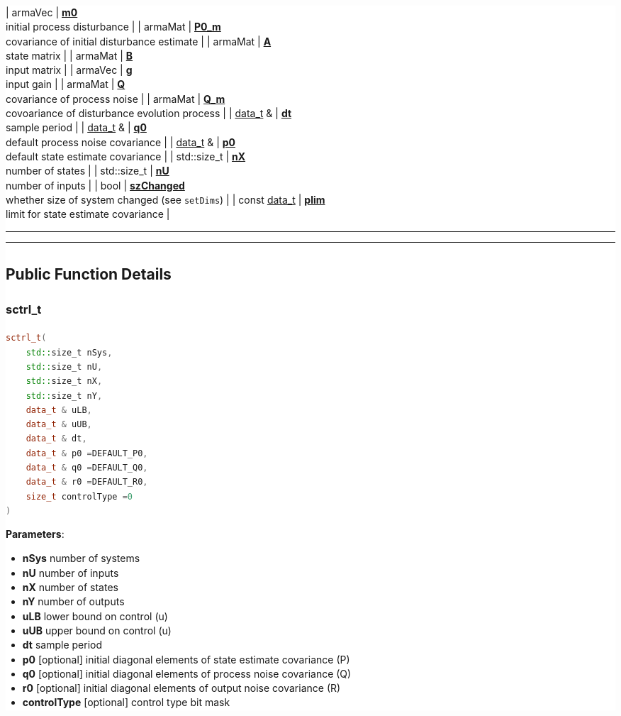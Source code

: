 | armaVec | **[m0](/ldsctrlest/docs/api/classes/classlds_1_1sys__t/#variable-m0)** <br>initial process disturbance  |
| armaMat | **[P0_m](/ldsctrlest/docs/api/classes/classlds_1_1sys__t/#variable-p0_m)** <br>covariance of initial disturbance estimate  |
| armaMat | **[A](/ldsctrlest/docs/api/classes/classlds_1_1sys__t/#variable-a)** <br>state matrix  |
| armaMat | **[B](/ldsctrlest/docs/api/classes/classlds_1_1sys__t/#variable-b)** <br>input matrix  |
| armaVec | **[g](/ldsctrlest/docs/api/classes/classlds_1_1sys__t/#variable-g)** <br>input gain  |
| armaMat | **[Q](/ldsctrlest/docs/api/classes/classlds_1_1sys__t/#variable-q)** <br>covariance of process noise  |
| armaMat | **[Q_m](/ldsctrlest/docs/api/classes/classlds_1_1sys__t/#variable-q_m)** <br>covoariance of disturbance evolution process  |
| [data_t](/ldsctrlest/docs/api/namespaces/namespacelds/#typedef-data_t) & | **[dt](/ldsctrlest/docs/api/classes/classlds_1_1sys__t/#variable-dt)** <br>sample period  |
| [data_t](/ldsctrlest/docs/api/namespaces/namespacelds/#typedef-data_t) & | **[q0](/ldsctrlest/docs/api/classes/classlds_1_1sys__t/#variable-q0)** <br>default process noise covariance  |
| [data_t](/ldsctrlest/docs/api/namespaces/namespacelds/#typedef-data_t) & | **[p0](/ldsctrlest/docs/api/classes/classlds_1_1sys__t/#variable-p0)** <br>default state estimate covariance  |
| std::size_t | **[nX](/ldsctrlest/docs/api/classes/classlds_1_1sys__t/#variable-nx)** <br>number of states  |
| std::size_t | **[nU](/ldsctrlest/docs/api/classes/classlds_1_1sys__t/#variable-nu)** <br>number of inputs  |
| bool | **[szChanged](/ldsctrlest/docs/api/classes/classlds_1_1sys__t/#variable-szchanged)** <br>whether size of system changed (see `setDims`)  |
| const [data_t](/ldsctrlest/docs/api/namespaces/namespacelds/#typedef-data_t) | **[plim](/ldsctrlest/docs/api/classes/classlds_1_1sys__t/#variable-plim)** <br>limit for state estimate covariance  |


---
---
## Public Function Details

### **sctrl_t**

```cpp
sctrl_t(
    std::size_t nSys,
    std::size_t nU,
    std::size_t nX,
    std::size_t nY,
    data_t & uLB,
    data_t & uUB,
    data_t & dt,
    data_t & p0 =DEFAULT_P0,
    data_t & q0 =DEFAULT_Q0,
    data_t & r0 =DEFAULT_R0,
    size_t controlType =0
)
```



**Parameters**:

  * **nSys** number of systems 
  * **nU** number of inputs 
  * **nX** number of states 
  * **nY** number of outputs 
  * **uLB** lower bound on control (u) 
  * **uUB** upper bound on control (u) 
  * **dt** sample period 
  * **p0** [optional] initial diagonal elements of state estimate covariance (P) 
  * **q0** [optional] initial diagonal elements of process noise covariance (Q) 
  * **r0** [optional] initial diagonal elements of output noise covariance (R) 
  * **controlType** [optional] control type bit mask 
